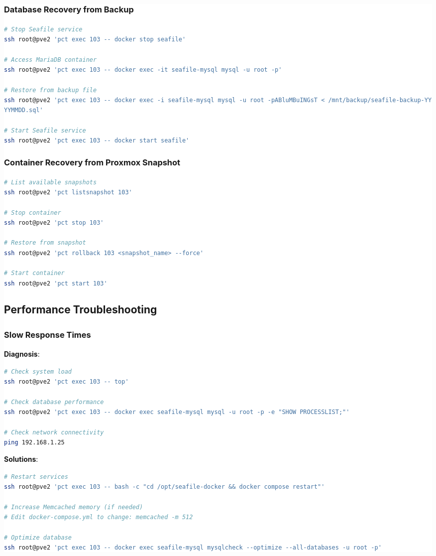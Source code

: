 ### Database Recovery from Backup
```bash
# Stop Seafile service
ssh root@pve2 'pct exec 103 -- docker stop seafile'

# Access MariaDB container
ssh root@pve2 'pct exec 103 -- docker exec -it seafile-mysql mysql -u root -p'

# Restore from backup file
ssh root@pve2 'pct exec 103 -- docker exec -i seafile-mysql mysql -u root -pABluMBuINGsT < /mnt/backup/seafile-backup-YYYYMMDD.sql'

# Start Seafile service
ssh root@pve2 'pct exec 103 -- docker start seafile'
```

### Container Recovery from Proxmox Snapshot
```bash
# List available snapshots
ssh root@pve2 'pct listsnapshot 103'

# Stop container
ssh root@pve2 'pct stop 103'

# Restore from snapshot
ssh root@pve2 'pct rollback 103 <snapshot_name> --force'

# Start container
ssh root@pve2 'pct start 103'
```

## Performance Troubleshooting

### Slow Response Times

**Diagnosis**:
```bash
# Check system load
ssh root@pve2 'pct exec 103 -- top'

# Check database performance
ssh root@pve2 'pct exec 103 -- docker exec seafile-mysql mysql -u root -p -e "SHOW PROCESSLIST;"'

# Check network connectivity
ping 192.168.1.25
```

**Solutions**:
```bash
# Restart services
ssh root@pve2 'pct exec 103 -- bash -c "cd /opt/seafile-docker && docker compose restart"'

# Increase Memcached memory (if needed)
# Edit docker-compose.yml to change: memcached -m 512

# Optimize database
ssh root@pve2 'pct exec 103 -- docker exec seafile-mysql mysqlcheck --optimize --all-databases -u root -p'
```
